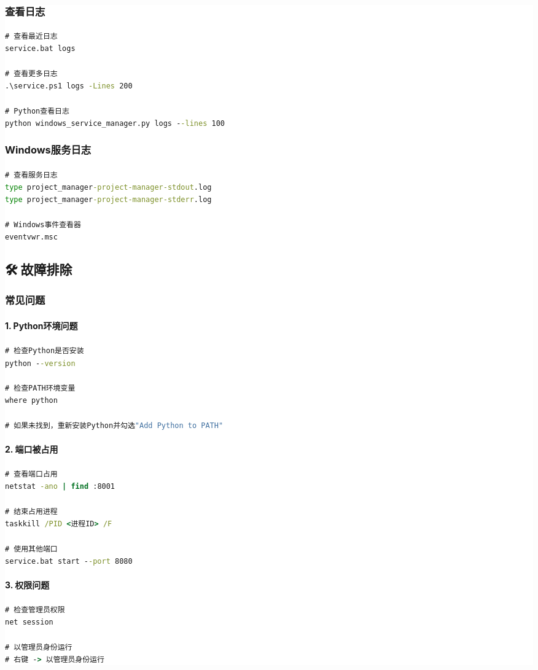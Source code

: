 ### 查看日志
```cmd
# 查看最近日志
service.bat logs

# 查看更多日志
.\service.ps1 logs -Lines 200

# Python查看日志
python windows_service_manager.py logs --lines 100
```

### Windows服务日志
```cmd
# 查看服务日志
type project_manager-project-manager-stdout.log
type project_manager-project-manager-stderr.log

# Windows事件查看器
eventvwr.msc
```

## 🛠️ 故障排除

### 常见问题

#### 1. Python环境问题
```cmd
# 检查Python是否安装
python --version

# 检查PATH环境变量
where python

# 如果未找到，重新安装Python并勾选"Add Python to PATH"
```

#### 2. 端口被占用
```cmd
# 查看端口占用
netstat -ano | find :8001

# 结束占用进程
taskkill /PID <进程ID> /F

# 使用其他端口
service.bat start --port 8080
```

#### 3. 权限问题
```cmd
# 检查管理员权限
net session

# 以管理员身份运行
# 右键 -> 以管理员身份运行
```
